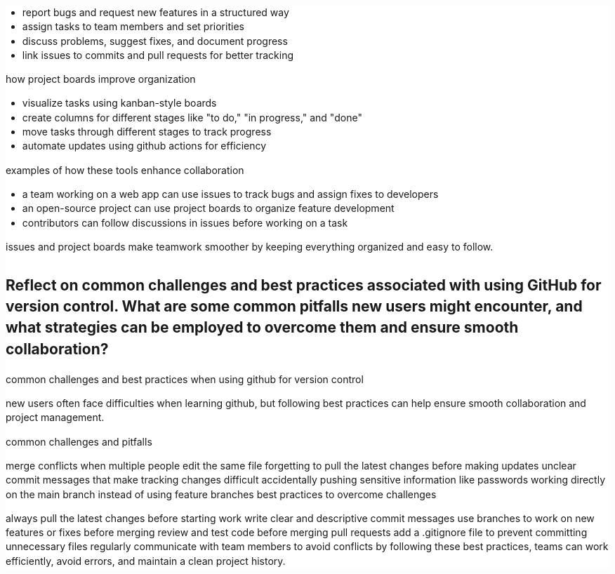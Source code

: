 - report bugs and request new features in a structured way  
- assign tasks to team members and set priorities  
- discuss problems, suggest fixes, and document progress  
- link issues to commits and pull requests for better tracking  

how project boards improve organization  

- visualize tasks using kanban-style boards  
- create columns for different stages like "to do," "in progress," and "done"  
- move tasks through different stages to track progress  
- automate updates using github actions for efficiency  

examples of how these tools enhance collaboration  

- a team working on a web app can use issues to track bugs and assign fixes to developers  
- an open-source project can use project boards to organize feature development  
- contributors can follow discussions in issues before working on a task  

issues and project boards make teamwork smoother by keeping everything organized and easy to follow.
## Reflect on common challenges and best practices associated with using GitHub for version control. What are some common pitfalls new users might encounter, and what strategies can be employed to overcome them and ensure smooth collaboration?
common challenges and best practices when using github for version control

new users often face difficulties when learning github, but following best practices can help ensure smooth collaboration and project management.

common challenges and pitfalls

merge conflicts when multiple people edit the same file
forgetting to pull the latest changes before making updates
unclear commit messages that make tracking changes difficult
accidentally pushing sensitive information like passwords
working directly on the main branch instead of using feature branches
best practices to overcome challenges

always pull the latest changes before starting work
write clear and descriptive commit messages
use branches to work on new features or fixes before merging
review and test code before merging pull requests
add a .gitignore file to prevent committing unnecessary files
regularly communicate with team members to avoid conflicts
by following these best practices, teams can work efficiently, avoid errors, and maintain a clean project history.
